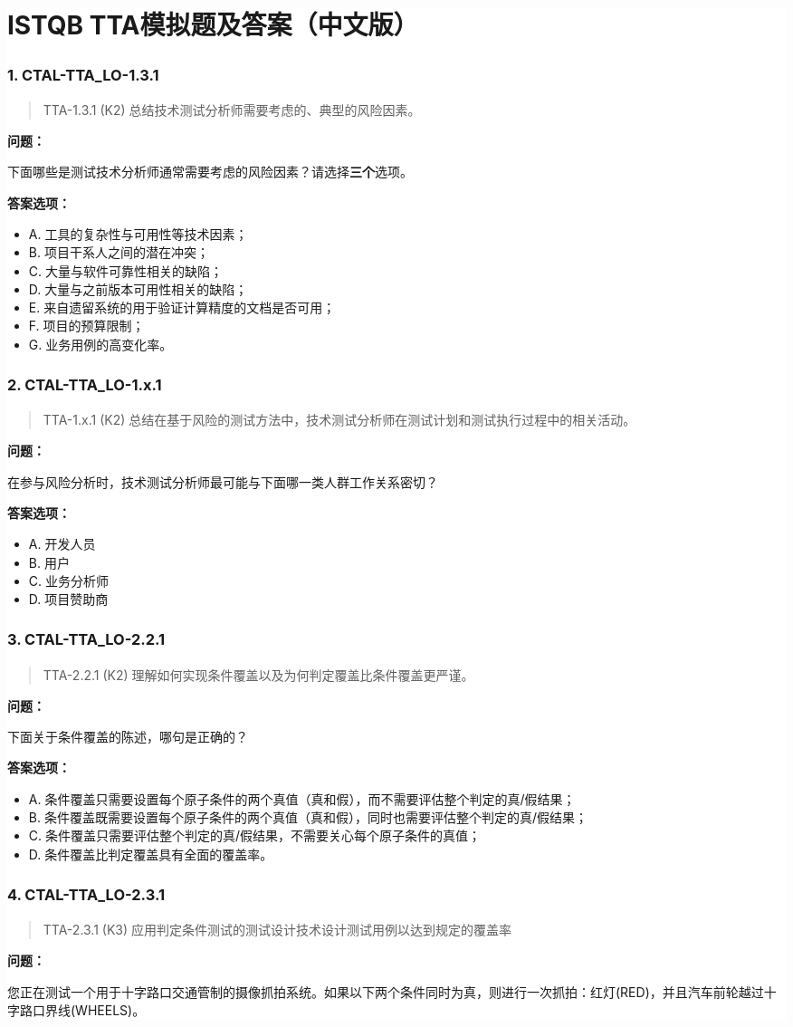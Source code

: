 # ISTQB TTA模拟题及答案（中文版）

### 1. CTAL-TTA_LO-1.3.1

> TTA-1.3.1 (K2) 总结技术测试分析师需要考虑的、典型的风险因素。

**问题：**

下面哪些是测试技术分析师通常需要考虑的风险因素？请选择**三个**选项。

**答案选项：**

- A. 工具的复杂性与可用性等技术因素；
- B. 项目干系人之间的潜在冲突；
- C. 大量与软件可靠性相关的缺陷；
- D. 大量与之前版本可用性相关的缺陷；
- E. 来自遗留系统的用于验证计算精度的文档是否可用；
- F. 项目的预算限制；
- G. 业务用例的高变化率。

### 2. CTAL-TTA_LO-1.x.1

> TTA-1.x.1 (K2) 总结在基于风险的测试方法中，技术测试分析师在测试计划和测试执行过程中的相关活动。

**问题：**

在参与风险分析时，技术测试分析师最可能与下面哪一类人群工作关系密切？

**答案选项：**

- A. 开发人员
- B. 用户
- C. 业务分析师
- D. 项目赞助商

### 3. CTAL-TTA_LO-2.2.1

> TTA-2.2.1 (K2) 理解如何实现条件覆盖以及为何判定覆盖比条件覆盖更严谨。

**问题：**

下面关于条件覆盖的陈述，哪句是正确的？

**答案选项：**

- A. 条件覆盖只需要设置每个原子条件的两个真值（真和假），而不需要评估整个判定的真/假结果；
- B. 条件覆盖既需要设置每个原子条件的两个真值（真和假），同时也需要评估整个判定的真/假结果；
- C. 条件覆盖只需要评估整个判定的真/假结果，不需要关心每个原子条件的真值；
- D. 条件覆盖比判定覆盖具有全面的覆盖率。

### 4. CTAL-TTA_LO-2.3.1

> TTA-2.3.1 (K3) 应用判定条件测试的测试设计技术设计测试用例以达到规定的覆盖率

**问题：**

您正在测试一个用于十字路口交通管制的摄像抓拍系统。如果以下两个条件同时为真，则进行一次抓拍：红灯(RED)，并且汽车前轮越过十字路口界线(WHEELS)。
